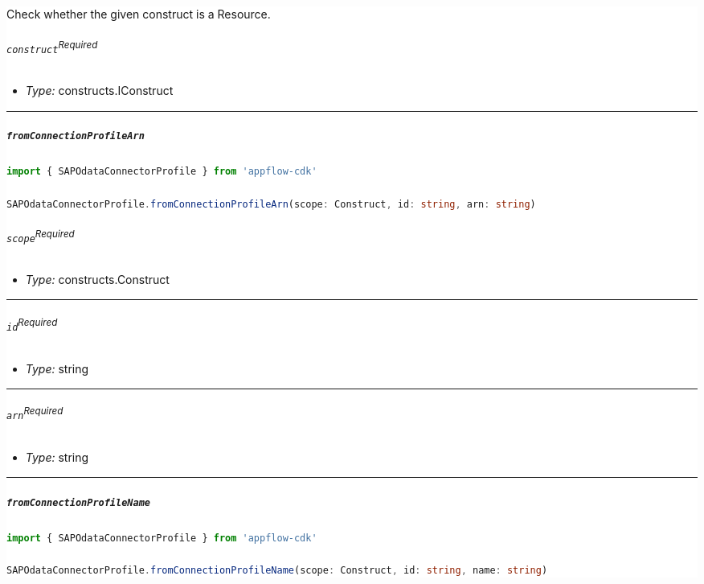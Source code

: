 Check whether the given construct is a Resource.

###### `construct`<sup>Required</sup> <a name="construct" id="appflow-cdk.SAPOdataConnectorProfile.isResource.parameter.construct"></a>

- *Type:* constructs.IConstruct

---

##### `fromConnectionProfileArn` <a name="fromConnectionProfileArn" id="appflow-cdk.SAPOdataConnectorProfile.fromConnectionProfileArn"></a>

```typescript
import { SAPOdataConnectorProfile } from 'appflow-cdk'

SAPOdataConnectorProfile.fromConnectionProfileArn(scope: Construct, id: string, arn: string)
```

###### `scope`<sup>Required</sup> <a name="scope" id="appflow-cdk.SAPOdataConnectorProfile.fromConnectionProfileArn.parameter.scope"></a>

- *Type:* constructs.Construct

---

###### `id`<sup>Required</sup> <a name="id" id="appflow-cdk.SAPOdataConnectorProfile.fromConnectionProfileArn.parameter.id"></a>

- *Type:* string

---

###### `arn`<sup>Required</sup> <a name="arn" id="appflow-cdk.SAPOdataConnectorProfile.fromConnectionProfileArn.parameter.arn"></a>

- *Type:* string

---

##### `fromConnectionProfileName` <a name="fromConnectionProfileName" id="appflow-cdk.SAPOdataConnectorProfile.fromConnectionProfileName"></a>

```typescript
import { SAPOdataConnectorProfile } from 'appflow-cdk'

SAPOdataConnectorProfile.fromConnectionProfileName(scope: Construct, id: string, name: string)
```

